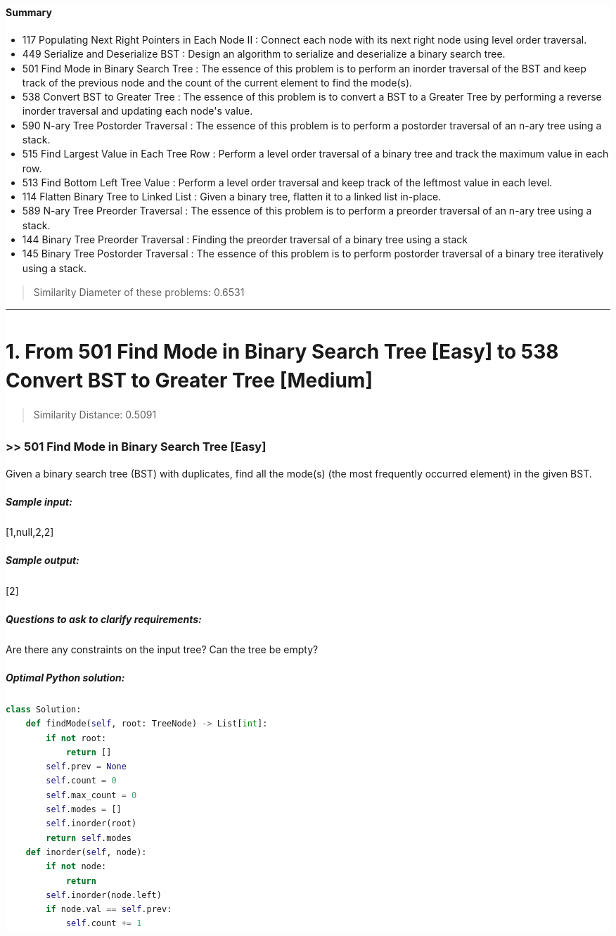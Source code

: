 #### Summary


- 117 Populating Next Right Pointers in Each Node II : Connect each node with its next right node using level order traversal.
- 449 Serialize and Deserialize BST : Design an algorithm to serialize and deserialize a binary search tree.
- 501 Find Mode in Binary Search Tree : The essence of this problem is to perform an inorder traversal of the BST and keep track of the previous node and the count of the current element to find the mode(s).
- 538 Convert BST to Greater Tree : The essence of this problem is to convert a BST to a Greater Tree by performing a reverse inorder traversal and updating each node's value.
- 590 N-ary Tree Postorder Traversal : The essence of this problem is to perform a postorder traversal of an n-ary tree using a stack.
- 515 Find Largest Value in Each Tree Row : Perform a level order traversal of a binary tree and track the maximum value in each row.
- 513 Find Bottom Left Tree Value : Perform a level order traversal and keep track of the leftmost value in each level.
- 114 Flatten Binary Tree to Linked List : Given a binary tree, flatten it to a linked list in-place.
- 589 N-ary Tree Preorder Traversal : The essence of this problem is to perform a preorder traversal of an n-ary tree using a stack.
- 144 Binary Tree Preorder Traversal : Finding the preorder traversal of a binary tree using a stack
- 145 Binary Tree Postorder Traversal : The essence of this problem is to perform postorder traversal of a binary tree iteratively using a stack.
> Similarity Diameter of these problems: 0.6531


---
# 1. From 501 Find Mode in Binary Search Tree [Easy] to 538 Convert BST to Greater Tree [Medium]
> Similarity Distance: 0.5091

### >> 501 Find Mode in Binary Search Tree [Easy]
Given a binary search tree (BST) with duplicates, find all the mode(s) (the most frequently occurred element) in the given BST.
##### Sample input:
[1,null,2,2]
##### Sample output:
[2]

##### Questions to ask to clarify requirements:
Are there any constraints on the input tree? Can the tree be empty?

##### Optimal Python solution:
```python
class Solution:
    def findMode(self, root: TreeNode) -> List[int]:
        if not root:
            return []
        self.prev = None
        self.count = 0
        self.max_count = 0
        self.modes = []
        self.inorder(root)
        return self.modes
    def inorder(self, node):
        if not node:
            return
        self.inorder(node.left)
        if node.val == self.prev:
            self.count += 1
```